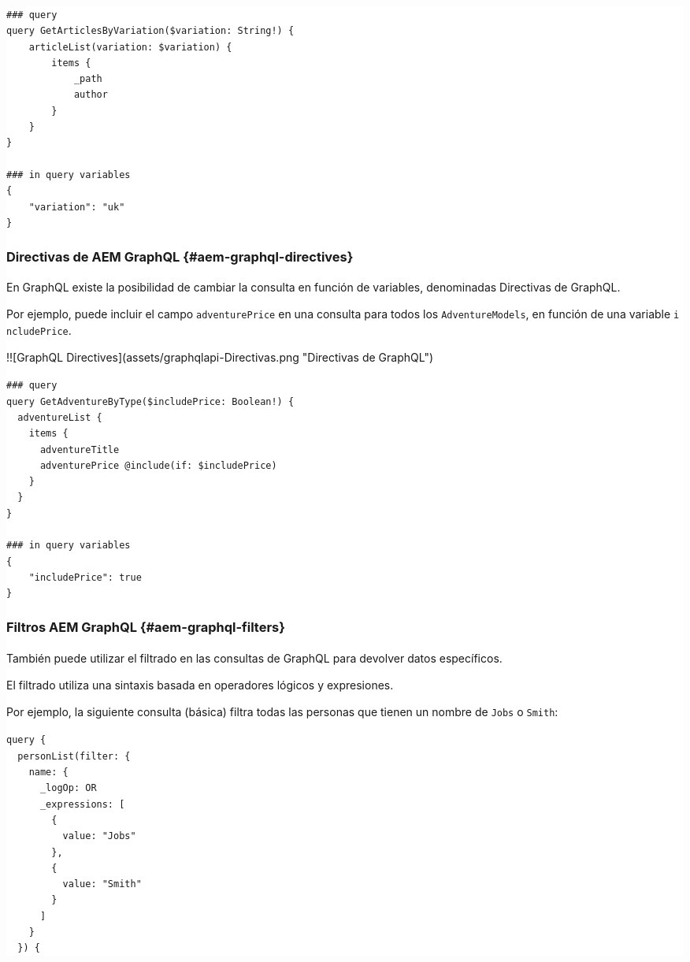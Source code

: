 ```xml
### query
query GetArticlesByVariation($variation: String!) {
    articleList(variation: $variation) {
        items {
            _path
            author
        }
    }
}
 
### in query variables
{
    "variation": "uk"
}
```

### Directivas de AEM GraphQL {#aem-graphql-directives}

En GraphQL existe la posibilidad de cambiar la consulta en función de variables, denominadas Directivas de GraphQL.

Por ejemplo, puede incluir el campo `adventurePrice` en una consulta para todos los `AdventureModels`, en función de una variable `includePrice`.

!![GraphQL Directives](assets/graphqlapi-Directivas.png &quot;Directivas de GraphQL&quot;)

```xml
### query
query GetAdventureByType($includePrice: Boolean!) {
  adventureList {
    items {
      adventureTitle
      adventurePrice @include(if: $includePrice)
    }
  }
}
 
### in query variables
{
    "includePrice": true
}
```

### Filtros AEM GraphQL {#aem-graphql-filters}

También puede utilizar el filtrado en las consultas de GraphQL para devolver datos específicos.

El filtrado utiliza una sintaxis basada en operadores lógicos y expresiones.

Por ejemplo, la siguiente consulta (básica) filtra todas las personas que tienen un nombre de `Jobs` o `Smith`:

```xml
query {
  personList(filter: {
    name: {
      _logOp: OR
      _expressions: [
        {
          value: "Jobs"
        },
        {
          value: "Smith"
        }
      ]
    }
  }) {
```
